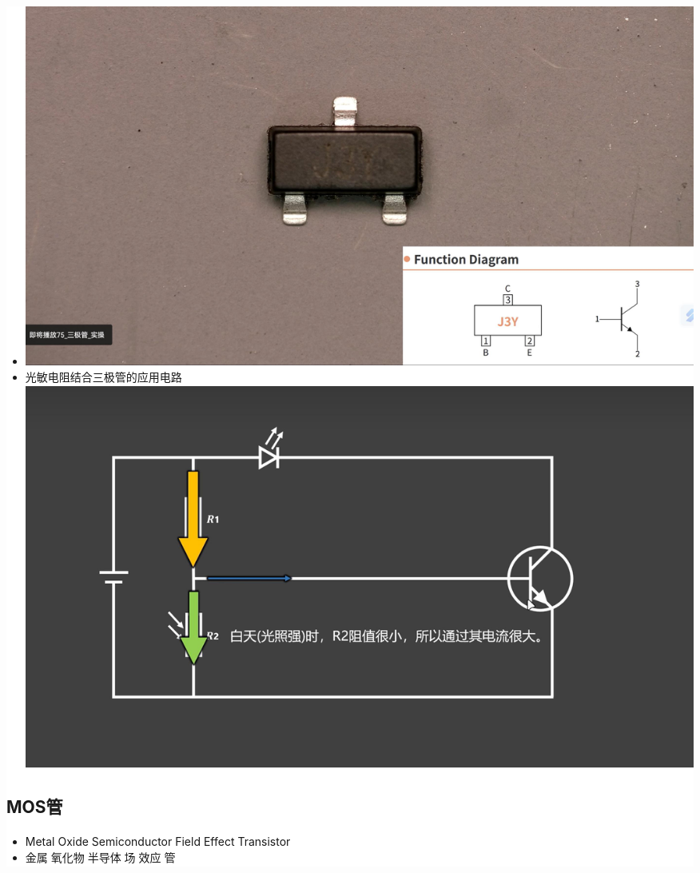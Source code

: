 - ![](电子电路学习_files/153.jpg)
- 光敏电阻结合三极管的应用电路 ![](电子电路学习_files/154.jpg)
## MOS管
- Metal Oxide Semiconductor Field Effect Transistor
- 金属 氧化物 半导体 场 效应 管
